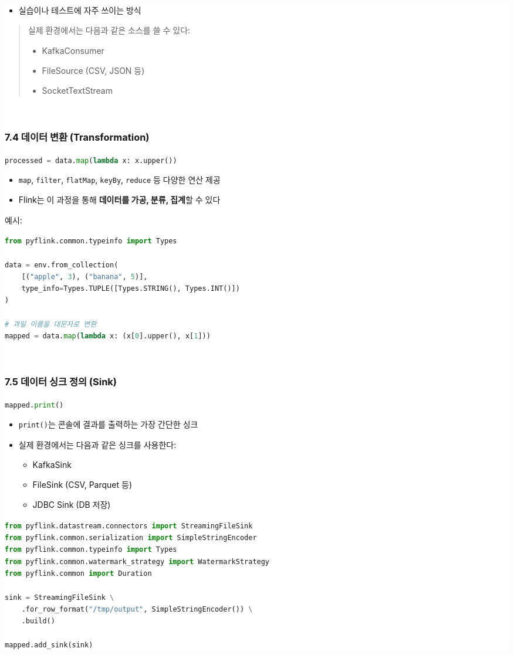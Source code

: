 *   실습이나 테스트에 자주 쓰이는 방식
    

> 실제 환경에서는 다음과 같은 소스를 쓸 수 있다:
> 
> *   KafkaConsumer
>     
> *   FileSource (CSV, JSON 등)
>     
> *   SocketTextStream
>     

<br>

### 7.4 데이터 변환 (Transformation)

```python
processed = data.map(lambda x: x.upper())
```

*   `map`, `filter`, `flatMap`, `keyBy`, `reduce` 등 다양한 연산 제공
    
*   Flink는 이 과정을 통해 **데이터를 가공, 분류, 집계**할 수 있다
    

예시:

```python
from pyflink.common.typeinfo import Types

data = env.from_collection(
    [("apple", 3), ("banana", 5)],
    type_info=Types.TUPLE([Types.STRING(), Types.INT()])
)

# 과일 이름을 대문자로 변환
mapped = data.map(lambda x: (x[0].upper(), x[1]))
```

<br>

### 7.5 데이터 싱크 정의 (Sink)

```python
mapped.print()
```

*   `print()`는 콘솔에 결과를 출력하는 가장 간단한 싱크
    
*   실제 환경에서는 다음과 같은 싱크를 사용한다:
    
    *   KafkaSink
        
    *   FileSink (CSV, Parquet 등)
        
    *   JDBC Sink (DB 저장)
        

```python
from pyflink.datastream.connectors import StreamingFileSink
from pyflink.common.serialization import SimpleStringEncoder
from pyflink.common.typeinfo import Types
from pyflink.common.watermark_strategy import WatermarkStrategy
from pyflink.common import Duration

sink = StreamingFileSink \
    .for_row_format("/tmp/output", SimpleStringEncoder()) \
    .build()

mapped.add_sink(sink)
```
